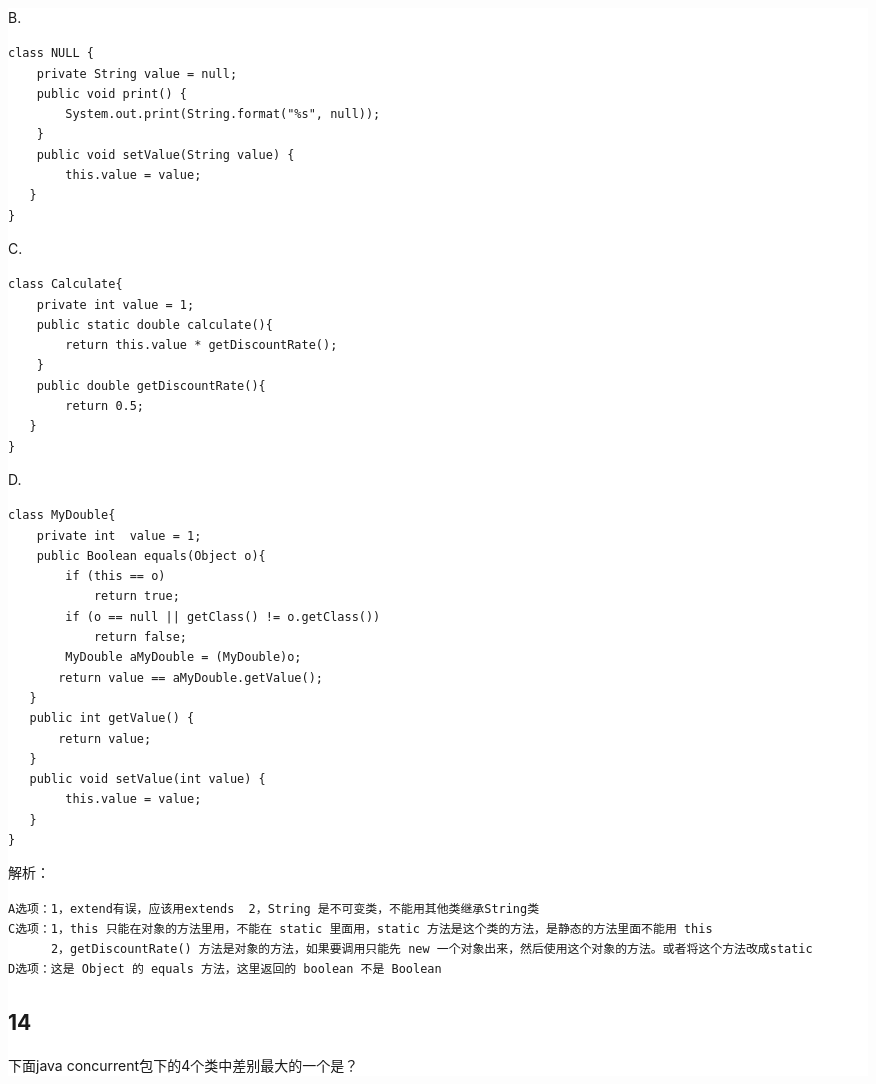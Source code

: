 B.

	class NULL {    
	    private String value = null;    
	    public void print() {        
	        System.out.print(String.format("%s", null));    
	    }    
	    public void setValue(String value) {        
	        this.value = value;    
	   }
	}

C. 

	class Calculate{    
	    private int value = 1; 
	    public static double calculate(){  
	        return this.value * getDiscountRate(); 
	    } 
	    public double getDiscountRate(){  
	        return 0.5; 
	   }
	}

D.

	class MyDouble{ 
	    private int  value = 1;    
	    public Boolean equals(Object o){       
	        if (this == o) 
	            return true;       
	        if (o == null || getClass() != o.getClass()) 
	            return false;       
	        MyDouble aMyDouble = (MyDouble)o;       
	       return value == aMyDouble.getValue();    
	   }    
	   public int getValue() {        
	       return value;    
	   }    
	   public void setValue(int value) {        
	        this.value = value;    
	   }
	}

解析：

	A选项：1，extend有误，应该用extends  2，String 是不可变类，不能用其他类继承String类
	C选项：1，this 只能在对象的方法里用，不能在 static 里面用，static 方法是这个类的方法，是静态的方法里面不能用 this
	      2，getDiscountRate() 方法是对象的方法，如果要调用只能先 new 一个对象出来，然后使用这个对象的方法。或者将这个方法改成static
	D选项：这是 Object 的 equals 方法，这里返回的 boolean 不是 Boolean

## 14
下面java concurrent包下的4个类中差别最大的一个是？
